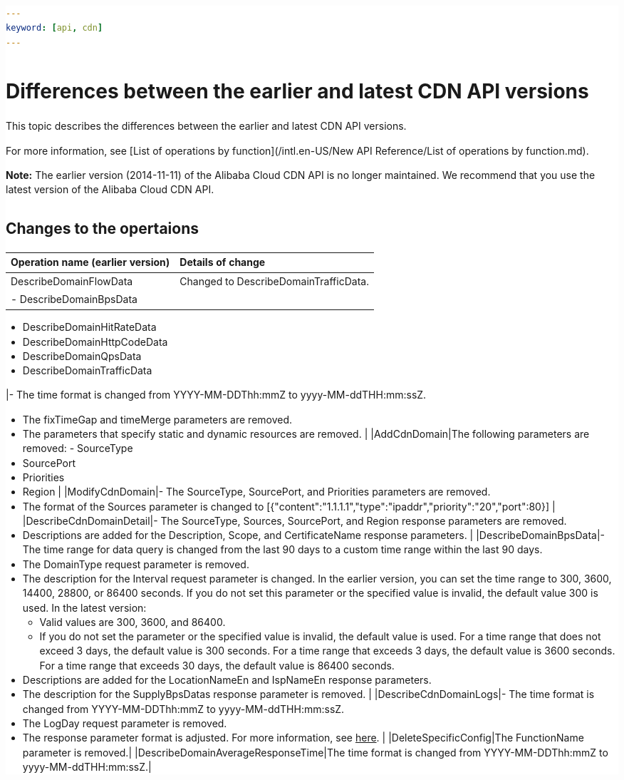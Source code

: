 ```yaml
---
keyword: [api, cdn]
---
```


# Differences between the earlier and latest CDN API versions

This topic describes the differences between the earlier and latest CDN API versions.

For more information, see [List of operations by function](/intl.en-US/New API Reference/List of operations by function.md).

**Note:** The earlier version \(2014-11-11\) of the Alibaba Cloud CDN API is no longer maintained. We recommend that you use the latest version of the Alibaba Cloud CDN API.

## Changes to the opertaions

|Operation name \(earlier version\)|Details of change|
|:---------------------------------|:----------------|
|DescribeDomainFlowData|Changed to DescribeDomainTrafficData.|
|-   DescribeDomainBpsData
-   DescribeDomainHitRateData
-   DescribeDomainHttpCodeData
-   DescribeDomainQpsData
-   DescribeDomainTrafficData

|-   The time format is changed from YYYY-MM-DDThh:mmZ to yyyy-MM-ddTHH:mm:ssZ.
-   The fixTimeGap and timeMerge parameters are removed.
-   The parameters that specify static and dynamic resources are removed. |
|AddCdnDomain|The following parameters are removed: -   SourceType
-   SourcePort
-   Priorities
-   Region |
|ModifyCdnDomain|-   The SourceType, SourcePort, and Priorities parameters are removed.
-   The format of the Sources parameter is changed to \[\{"content":"1.1.1.1","type":"ipaddr","priority":"20","port":80\}\] |
|DescribeCdnDomainDetail|-   The SourceType, Sources, SourcePort, and Region response parameters are removed.
-   Descriptions are added for the Description, Scope, and CertificateName response parameters. |
|DescribeDomainBpsData|-   The time range for data query is changed from the last 90 days to a custom time range within the last 90 days.
-   The DomainType request parameter is removed.
-   The description for the Interval request parameter is changed. In the earlier version, you can set the time range to 300, 3600, 14400, 28800, or 86400 seconds. If you do not set this parameter or the specified value is invalid, the default value 300 is used. In the latest version:
    -   Valid values are 300, 3600, and 86400.
    -   If you do not set the parameter or the specified value is invalid, the default value is used. For a time range that does not exceed 3 days, the default value is 300 seconds. For a time range that exceeds 3 days, the default value is 3600 seconds. For a time range that exceeds 30 days, the default value is 86400 seconds.
-   Descriptions are added for the LocationNameEn and IspNameEn response parameters.
-   The description for the SupplyBpsDatas response parameter is removed. |
|DescribeCdnDomainLogs|-   The time format is changed from YYYY-MM-DDThh:mmZ to yyyy-MM-ddTHH:mm:ssZ.
-   The LogDay request parameter is removed.
-   The response parameter format is adjusted. For more information, see [here](#no8). |
|DeleteSpecificConfig|The FunctionName parameter is removed.|
|DescribeDomainAverageResponseTime|The time format is changed from YYYY-MM-DDThh:mmZ to yyyy-MM-ddTHH:mm:ssZ.|